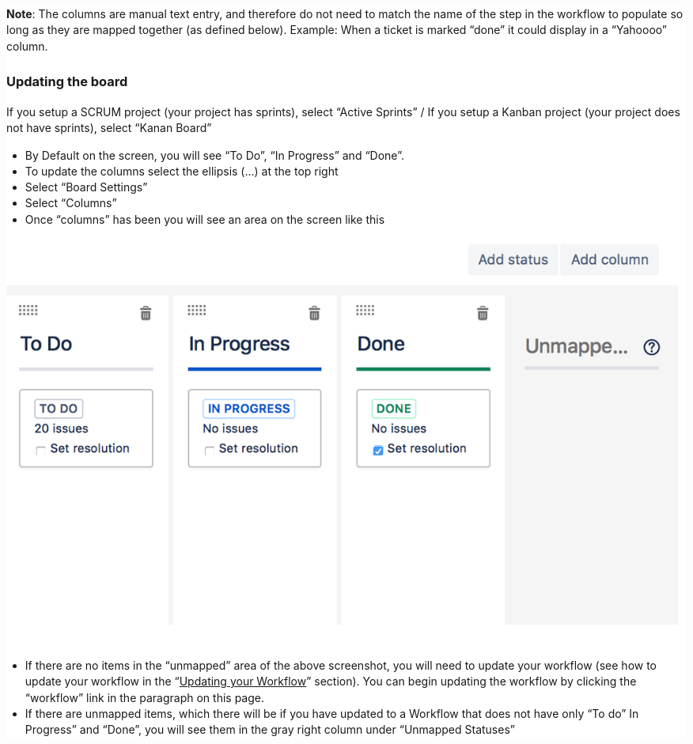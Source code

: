 **Note**: The columns are manual text entry, and therefore do not need to match the name of the step in the workflow to populate so long as they are mapped together \(as defined below\). Example: When a ticket is marked “done” it could display in a “Yahoooo” column.

### Updating the board

If you setup a SCRUM project \(your project has sprints\), select “Active Sprints” / If you setup a Kanban project \(your project does not have sprints\), select “Kanan Board”

* By Default on the screen, you will see “To Do”, “In Progress” and “Done”. 
* To update the columns select the ellipsis \(...\) at the top right
* Select “Board Settings”
* Select “Columns”
* Once “columns” has been you will see an area on the screen like this

![](../../.gitbook/assets/no-unmapped-statuses.png)

* If there are no items in the “unmapped” area of the above screenshot, you will need to update your workflow \(see how to update your workflow in the “[Updating your Workflow](setup-jira.md#updating-your-workflow)” section\). You can begin updating the workflow by clicking the “workflow” link in the paragraph on this page.
* If there are unmapped items, which there will be if you have updated to a Workflow that does not have only “To do” In Progress” and “Done”, you will see them in the gray right column under “Unmapped Statuses”
